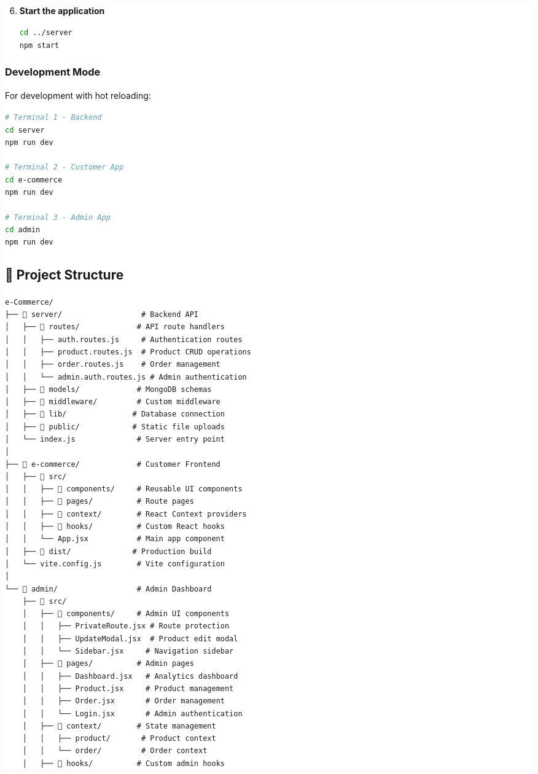6. **Start the application**
   ```bash
   cd ../server
   npm start
   ```

### Development Mode

For development with hot reloading:

```bash
# Terminal 1 - Backend
cd server
npm run dev

# Terminal 2 - Customer App
cd e-commerce
npm run dev

# Terminal 3 - Admin App
cd admin
npm run dev
```

## 📁 Project Structure

```
e-Commerce/
├── 📁 server/                  # Backend API
│   ├── 📁 routes/             # API route handlers
│   │   ├── auth.routes.js     # Authentication routes
│   │   ├── product.routes.js  # Product CRUD operations
│   │   ├── order.routes.js    # Order management
│   │   └── admin.auth.routes.js # Admin authentication
│   ├── 📁 models/             # MongoDB schemas
│   ├── 📁 middleware/         # Custom middleware
│   ├── 📁 lib/               # Database connection
│   ├── 📁 public/            # Static file uploads
│   └── index.js              # Server entry point
│
├── 📁 e-commerce/             # Customer Frontend
│   ├── 📁 src/
│   │   ├── 📁 components/     # Reusable UI components
│   │   ├── 📁 pages/          # Route pages
│   │   ├── 📁 context/        # React Context providers
│   │   ├── 📁 hooks/          # Custom React hooks
│   │   └── App.jsx           # Main app component
│   ├── 📁 dist/              # Production build
│   └── vite.config.js        # Vite configuration
│
└── 📁 admin/                  # Admin Dashboard
    ├── 📁 src/
    │   ├── 📁 components/     # Admin UI components
    │   │   ├── PrivateRoute.jsx # Route protection
    │   │   ├── UpdateModal.jsx  # Product edit modal
    │   │   └── Sidebar.jsx     # Navigation sidebar
    │   ├── 📁 pages/          # Admin pages
    │   │   ├── Dashboard.jsx   # Analytics dashboard
    │   │   ├── Product.jsx     # Product management
    │   │   ├── Order.jsx       # Order management
    │   │   └── Login.jsx       # Admin authentication
    │   ├── 📁 context/        # State management
    │   │   ├── product/       # Product context
    │   │   └── order/         # Order context
    │   ├── 📁 hooks/          # Custom admin hooks
```